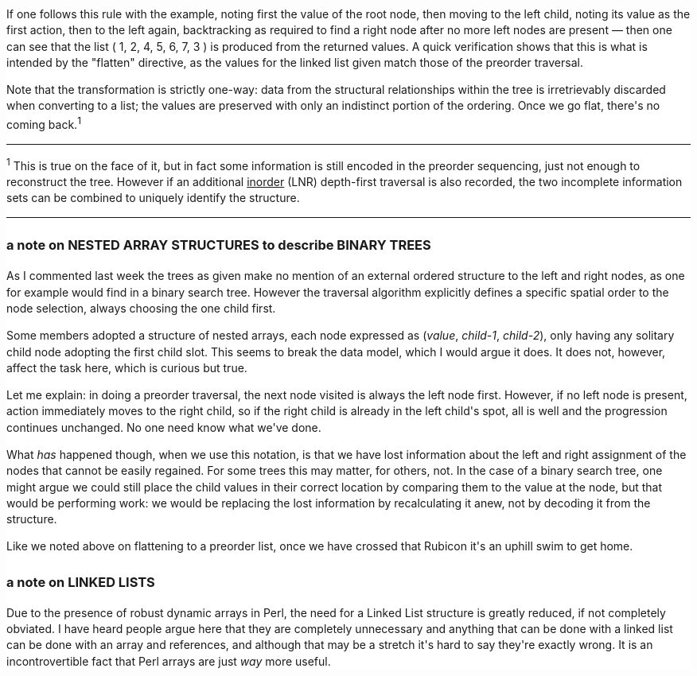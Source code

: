 If one follows this rule with the example, noting first the value of the root node, then moving to the left child, noting its value as the first action, then to the left again,  backtracking as required to find a right node after no more left nodes are present — then one can see that the list ( 1, 2, 4, 5, 6, 7, 3 ) is produced from the returned values. A quick verification shows that this is what is intended by the "flatten" directive, as the values for the linked list given match those of the preorder traversal.

Note that the transformation is strictly one-way: data from the structural relationships within the tree is irretrievably discarded when converting to a list; the values are preserved with only an indistinct portion of  the ordering. Once we go flat, there's no coming back.<sup>1</sup>

---

<sup>1</sup> This is true on the face of it, but in fact some information is still encoded in the preorder sequencing, just not enough to reconstruct the tree. However if an additional [inorder](https://en.wikipedia.org/wiki/Tree_traversal#In-order,_LNR) (LNR) depth-first traversal is also recorded, the two incomplete information sets can be combined to uniquely identify the structure.

---

### a note on NESTED ARRAY STRUCTURES to describe BINARY TREES

As I commented last week the trees as given make no mention of an external ordered structure to the left and right nodes, as one for example would find in a binary search tree. However the traversal algorithm explicitly defines a specific spatial order to the node selection, always choosing the one child first.

Some members adopted a structure of nested arrays, each node expressed as (*value*, *child-1*, *child-2*), only having any solitary child node adopting the first child slot. This seems to break the data model, which I would argue it does. It does not, however, affect the task here, which is curious but true.

Let me explain: in doing a preorder traversal, the next node visited is always the left node first. However, if no left node is present, action immediately moves to the right child, so if the right child is already in the left child's spot, all is well and the progression continues unchanged. No one need know what we've done.

What *has* happened though, when we use this notation, is that we have lost information about the left and right assignment of the nodes that cannot be easily regained. For some trees this may matter, for others, not. In the case of a binary search tree, one might argue we could still place the child values in their correct location by comparing them to the value at the node, but that would be performing work: we would be replacing the lost information by recalculating it anew, not by decoding it from the structure.

Like we noted above on flattening to a preorder list, once we have crossed that Rubicon it's an uphill swim to get home.

### a note on LINKED LISTS

Due to the presence of robust dynamic arrays in Perl, the need for a Linked List structure is greatly reduced, if not completely obviated. I have heard people argue here that they are completely unnecessary and anything that can be done with a linked list can be done with an array and references, and although that may be a stretch it's hard to say they're exactly wrong. It is an incontrovertible fact that Perl arrays are just *way* more useful.
